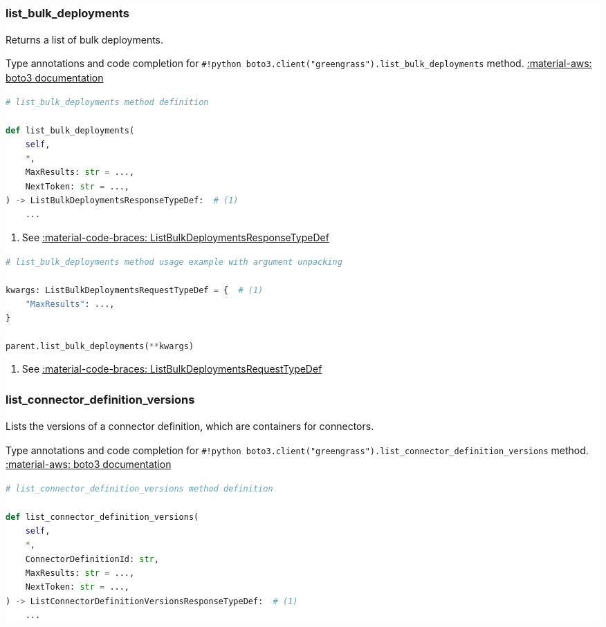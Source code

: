 ### list\_bulk\_deployments

Returns a list of bulk deployments.

Type annotations and code completion for `#!python boto3.client("greengrass").list_bulk_deployments` method.
[:material-aws: boto3 documentation](https://boto3.amazonaws.com/v1/documentation/api/latest/reference/services/greengrass/client/list_bulk_deployments.html)

```python
# list_bulk_deployments method definition

def list_bulk_deployments(
    self,
    *,
    MaxResults: str = ...,
    NextToken: str = ...,
) -> ListBulkDeploymentsResponseTypeDef:  # (1)
    ...
```

1. See [:material-code-braces: ListBulkDeploymentsResponseTypeDef](./type_defs.md#listbulkdeploymentsresponsetypedef)


```python
# list_bulk_deployments method usage example with argument unpacking

kwargs: ListBulkDeploymentsRequestTypeDef = {  # (1)
    "MaxResults": ...,
}

parent.list_bulk_deployments(**kwargs)
```

1. See [:material-code-braces: ListBulkDeploymentsRequestTypeDef](./type_defs.md#listbulkdeploymentsrequesttypedef)

### list\_connector\_definition\_versions

Lists the versions of a connector definition, which are containers for
connectors.

Type annotations and code completion for `#!python boto3.client("greengrass").list_connector_definition_versions` method.
[:material-aws: boto3 documentation](https://boto3.amazonaws.com/v1/documentation/api/latest/reference/services/greengrass/client/list_connector_definition_versions.html)

```python
# list_connector_definition_versions method definition

def list_connector_definition_versions(
    self,
    *,
    ConnectorDefinitionId: str,
    MaxResults: str = ...,
    NextToken: str = ...,
) -> ListConnectorDefinitionVersionsResponseTypeDef:  # (1)
    ...
```
